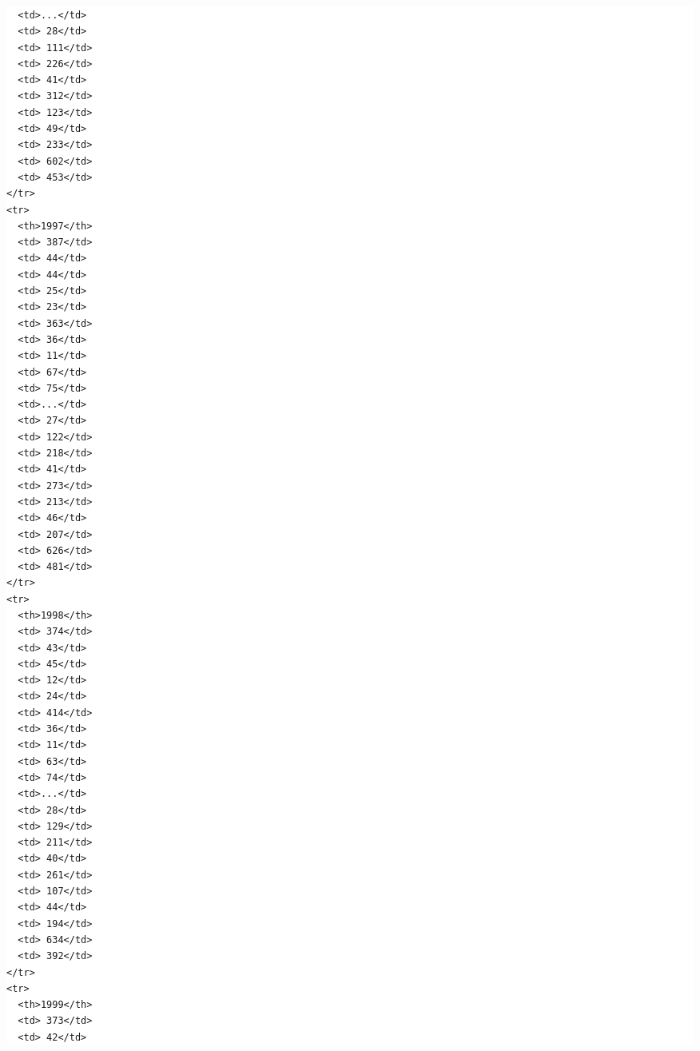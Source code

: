       <td>...</td>
      <td> 28</td>
      <td> 111</td>
      <td> 226</td>
      <td> 41</td>
      <td> 312</td>
      <td> 123</td>
      <td> 49</td>
      <td> 233</td>
      <td> 602</td>
      <td> 453</td>
    </tr>
    <tr>
      <th>1997</th>
      <td> 387</td>
      <td> 44</td>
      <td> 44</td>
      <td> 25</td>
      <td> 23</td>
      <td> 363</td>
      <td> 36</td>
      <td> 11</td>
      <td> 67</td>
      <td> 75</td>
      <td>...</td>
      <td> 27</td>
      <td> 122</td>
      <td> 218</td>
      <td> 41</td>
      <td> 273</td>
      <td> 213</td>
      <td> 46</td>
      <td> 207</td>
      <td> 626</td>
      <td> 481</td>
    </tr>
    <tr>
      <th>1998</th>
      <td> 374</td>
      <td> 43</td>
      <td> 45</td>
      <td> 12</td>
      <td> 24</td>
      <td> 414</td>
      <td> 36</td>
      <td> 11</td>
      <td> 63</td>
      <td> 74</td>
      <td>...</td>
      <td> 28</td>
      <td> 129</td>
      <td> 211</td>
      <td> 40</td>
      <td> 261</td>
      <td> 107</td>
      <td> 44</td>
      <td> 194</td>
      <td> 634</td>
      <td> 392</td>
    </tr>
    <tr>
      <th>1999</th>
      <td> 373</td>
      <td> 42</td>